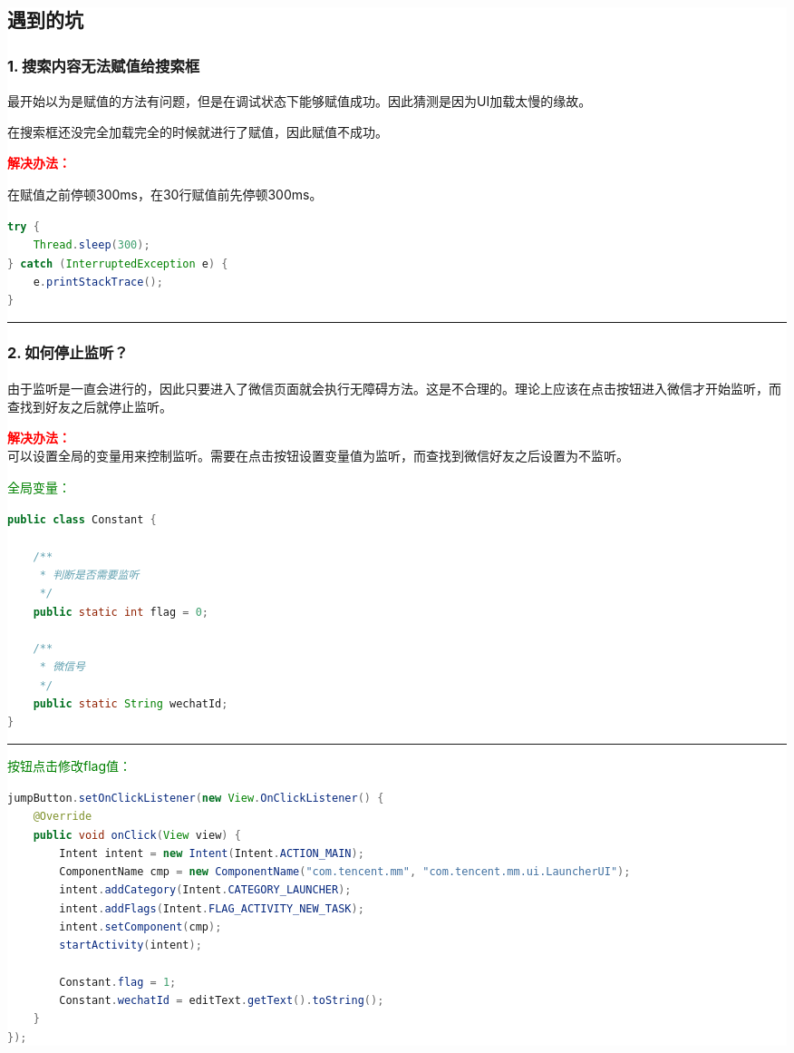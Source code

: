 ## 遇到的坑
### 1. 搜索内容无法赋值给搜索框
最开始以为是赋值的方法有问题，但是在调试状态下能够赋值成功。因此猜测是因为UI加载太慢的缘故。

在搜索框还没完全加载完全的时候就进行了赋值，因此赋值不成功。

<span style="color: #ff0000;font-weight: bold">解决办法：</span>

在赋值之前停顿300ms，在30行赋值前先停顿300ms。
```java
try {
    Thread.sleep(300);
} catch (InterruptedException e) {
    e.printStackTrace();
}
```
----
### 2. 如何停止监听？
由于监听是一直会进行的，因此只要进入了微信页面就会执行无障碍方法。这是不合理的。理论上应该在点击按钮进入微信才开始监听，而查找到好友之后就停止监听。

<span style="color: #ff0000;font-weight: bold">解决办法：</span>  
可以设置全局的变量用来控制监听。需要在点击按钮设置变量值为监听，而查找到微信好友之后设置为不监听。

<span style="color: #008000;">全局变量：</span>
```java
public class Constant {

    /**
     * 判断是否需要监听
     */
    public static int flag = 0;

    /**
     * 微信号
     */
    public static String wechatId;
}
```
----
<span style="color: #008000;">按钮点击修改flag值：</span>
```java
jumpButton.setOnClickListener(new View.OnClickListener() {
    @Override
    public void onClick(View view) {
        Intent intent = new Intent(Intent.ACTION_MAIN);
        ComponentName cmp = new ComponentName("com.tencent.mm", "com.tencent.mm.ui.LauncherUI");
        intent.addCategory(Intent.CATEGORY_LAUNCHER);
        intent.addFlags(Intent.FLAG_ACTIVITY_NEW_TASK);
        intent.setComponent(cmp);
        startActivity(intent);

        Constant.flag = 1;
        Constant.wechatId = editText.getText().toString();
    }
});
```
